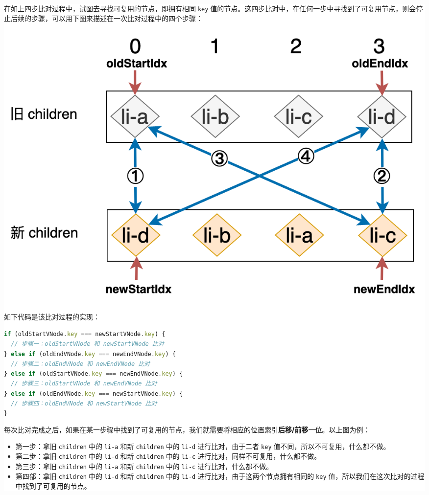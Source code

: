 在如上四步比对过程中，试图去寻找可复用的节点，即拥有相同 `key` 值的节点。这四步比对中，在任何一步中寻找到了可复用节点，则会停止后续的步骤，可以用下图来描述在一次比对过程中的四个步骤：

![diff-vue2-4](imgs/diff-vue2-4.png)

如下代码是该比对过程的实现：

```js
if (oldStartVNode.key === newStartVNode.key) {
  // 步骤一：oldStartVNode 和 newStartVNode 比对
} else if (oldEndVNode.key === newEndVNode.key) {
  // 步骤二：oldEndVNode 和 newEndVNode 比对
} else if (oldStartVNode.key === newEndVNode.key) {
  // 步骤三：oldStartVNode 和 newEndVNode 比对
} else if (oldEndVNode.key === newStartVNode.key) {
  // 步骤四：oldEndVNode 和 newStartVNode 比对
}
```

每次比对完成之后，如果在某一步骤中找到了可复用的节点，我们就需要将相应的位置索引**后移/前移**一位。以上图为例：

- 第一步：拿旧 `children` 中的 `li-a` 和新 `children` 中的 `li-d` 进行比对，由于二者 `key` 值不同，所以不可复用，什么都不做。
- 第二步：拿旧 `children` 中的 `li-d` 和新 `children` 中的 `li-c` 进行比对，同样不可复用，什么都不做。
- 第三步：拿旧 `children` 中的 `li-a` 和新 `children` 中的 `li-c` 进行比对，什么都不做。
- 第四部：拿旧 `children` 中的 `li-d` 和新 `children` 中的 `li-d` 进行比对，由于这两个节点拥有相同的 `key` 值，所以我们在这次比对的过程中找到了可复用的节点。

